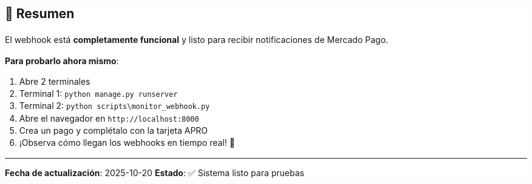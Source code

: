 
## 🎯 Resumen

El webhook está **completamente funcional** y listo para recibir notificaciones de Mercado Pago. 

**Para probarlo ahora mismo**:

1. Abre 2 terminales
2. Terminal 1: `python manage.py runserver`
3. Terminal 2: `python scripts\monitor_webhook.py`
4. Abre el navegador en `http://localhost:8000`
5. Crea un pago y complétalo con la tarjeta APRO
6. ¡Observa cómo llegan los webhooks en tiempo real! 🎉

---

**Fecha de actualización**: 2025-10-20
**Estado**: ✅ Sistema listo para pruebas
